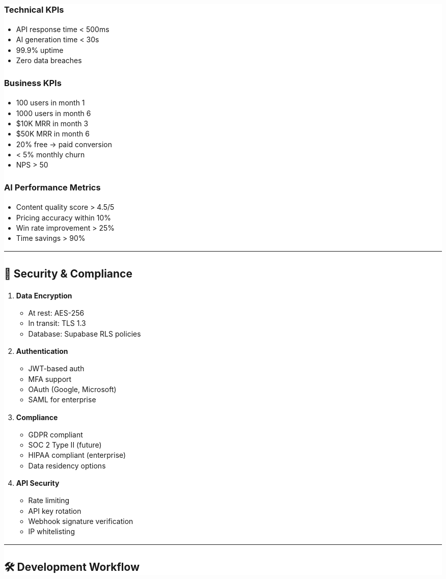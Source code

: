 ### Technical KPIs
- API response time < 500ms
- AI generation time < 30s
- 99.9% uptime
- Zero data breaches

### Business KPIs
- 100 users in month 1
- 1000 users in month 6
- $10K MRR in month 3
- $50K MRR in month 6
- 20% free → paid conversion
- < 5% monthly churn
- NPS > 50

### AI Performance Metrics
- Content quality score > 4.5/5
- Pricing accuracy within 10%
- Win rate improvement > 25%
- Time savings > 90%

---

## 🔐 Security & Compliance

1. **Data Encryption**
   - At rest: AES-256
   - In transit: TLS 1.3
   - Database: Supabase RLS policies

2. **Authentication**
   - JWT-based auth
   - MFA support
   - OAuth (Google, Microsoft)
   - SAML for enterprise

3. **Compliance**
   - GDPR compliant
   - SOC 2 Type II (future)
   - HIPAA compliant (enterprise)
   - Data residency options

4. **API Security**
   - Rate limiting
   - API key rotation
   - Webhook signature verification
   - IP whitelisting

---

## 🛠️ Development Workflow
